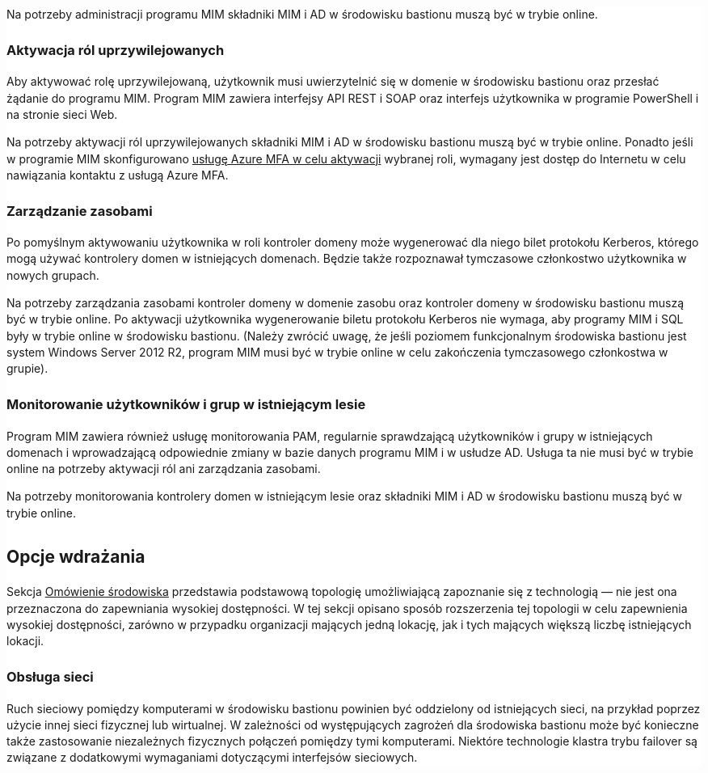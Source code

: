 Na potrzeby administracji programu MIM składniki MIM i AD w środowisku bastionu muszą być w trybie online.

### Aktywacja ról uprzywilejowanych
<a id="privileged-role-activation" class="xliff"></a>
Aby aktywować rolę uprzywilejowaną, użytkownik musi uwierzytelnić się w domenie w środowisku bastionu oraz przesłać żądanie do programu MIM.  Program MIM zawiera interfejsy API REST i SOAP oraz interfejs użytkownika w programie PowerShell i na stronie sieci Web.

Na potrzeby aktywacji ról uprzywilejowanych składniki MIM i AD w środowisku bastionu muszą być w trybie online.  Ponadto jeśli w programie MIM skonfigurowano [usługę Azure MFA w celu aktywacji](use-azure-mfa-for-activation.md) wybranej roli, wymagany jest dostęp do Internetu w celu nawiązania kontaktu z usługą Azure MFA.

### Zarządzanie zasobami
<a id="resource-management" class="xliff"></a>
Po pomyślnym aktywowaniu użytkownika w roli kontroler domeny może wygenerować dla niego bilet protokołu Kerberos, którego mogą używać kontrolery domen w istniejących domenach. Będzie także rozpoznawał tymczasowe członkostwo użytkownika w nowych grupach.

Na potrzeby zarządzania zasobami kontroler domeny w domenie zasobu oraz kontroler domeny w środowisku bastionu muszą być w trybie online.  Po aktywacji użytkownika wygenerowanie biletu protokołu Kerberos nie wymaga, aby programy MIM i SQL były w trybie online w środowisku bastionu.  (Należy zwrócić uwagę, że jeśli poziomem funkcjonalnym środowiska bastionu jest system Windows Server 2012 R2, program MIM musi być w trybie online w celu zakończenia tymczasowego członkostwa w grupie).

### Monitorowanie użytkowników i grup w istniejącym lesie
<a id="monitoring-of-users-and-groups-in-the-existing-forest" class="xliff"></a>
Program MIM zawiera również usługę monitorowania PAM, regularnie sprawdzającą użytkowników i grupy w istniejących domenach i wprowadzającą odpowiednie zmiany w bazie danych programu MIM i w usłudze AD.  Usługa ta nie musi być w trybie online na potrzeby aktywacji ról ani zarządzania zasobami.

Na potrzeby monitorowania kontrolery domen w istniejącym lesie oraz składniki MIM i AD w środowisku bastionu muszą być w trybie online.  

## Opcje wdrażania
<a id="deployment-options" class="xliff"></a>
Sekcja [Omówienie środowiska](environment-overview.md) przedstawia podstawową topologię umożliwiającą zapoznanie się z technologią — nie jest ona przeznaczona do zapewniania wysokiej dostępności. W tej sekcji opisano sposób rozszerzenia tej topologii w celu zapewnienia wysokiej dostępności, zarówno w przypadku organizacji mających jedną lokację, jak i tych mających większą liczbę istniejących lokacji.

### Obsługa sieci
<a id="networking" class="xliff"></a>

Ruch sieciowy pomiędzy komputerami w środowisku bastionu powinien być oddzielony od istniejących sieci, na przykład poprzez użycie innej sieci fizycznej lub wirtualnej.  W zależności od występujących zagrożeń dla środowiska bastionu może być konieczne także zastosowanie niezależnych fizycznych połączeń pomiędzy tymi komputerami.  Niektóre technologie klastra trybu failover są związane z dodatkowymi wymaganiami dotyczącymi interfejsów sieciowych.
